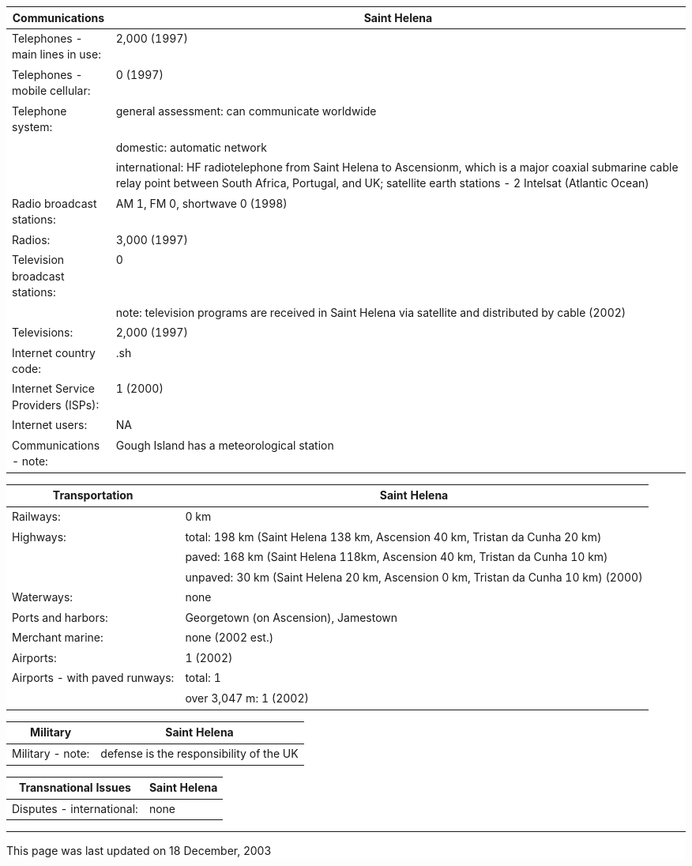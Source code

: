 | Communications | Saint Helena |
| --- | --- |
| Telephones - main lines in use: | 2,000 (1997) |
| Telephones - mobile cellular: | 0 (1997) |
| Telephone system: | general assessment: can communicate worldwide |
| | domestic: automatic network |
| | international: HF radiotelephone from Saint Helena to Ascensionm, which is a major coaxial submarine cable relay point between South Africa, Portugal, and UK; satellite earth stations - 2 Intelsat (Atlantic Ocean) |
| Radio broadcast stations: | AM 1, FM 0, shortwave 0 (1998) |
| Radios: | 3,000 (1997) |
| Television broadcast stations: | 0 |
| | note: television programs are received in Saint Helena via satellite and distributed by cable (2002) |
| Televisions: | 2,000 (1997) |
| Internet country code: | .sh |
| Internet Service Providers (ISPs): | 1 (2000) |
| Internet users: | NA |
| Communications - note: | Gough Island has a meteorological station |

| Transportation | Saint Helena |
| --- | --- |
| Railways: | 0 km |
| Highways: | total: 198 km (Saint Helena 138 km, Ascension 40 km, Tristan da Cunha 20 km) |
| | paved: 168 km (Saint Helena 118km, Ascension 40 km, Tristan da Cunha 10 km) |
| | unpaved: 30 km (Saint Helena 20 km, Ascension 0 km, Tristan da Cunha 10 km) (2000) |
| Waterways: | none |
| Ports and harbors: | Georgetown (on Ascension), Jamestown |
| Merchant marine: | none (2002 est.) |
| Airports: | 1 (2002) |
| Airports - with paved runways: | total: 1 |
| | over 3,047 m: 1 (2002) |

| Military | Saint Helena |
| --- | --- |
| Military - note: | defense is the responsibility of the UK |

| Transnational Issues | Saint Helena |
| --- | --- |
| Disputes - international: | none |

---
This page was last updated on 18 December, 2003